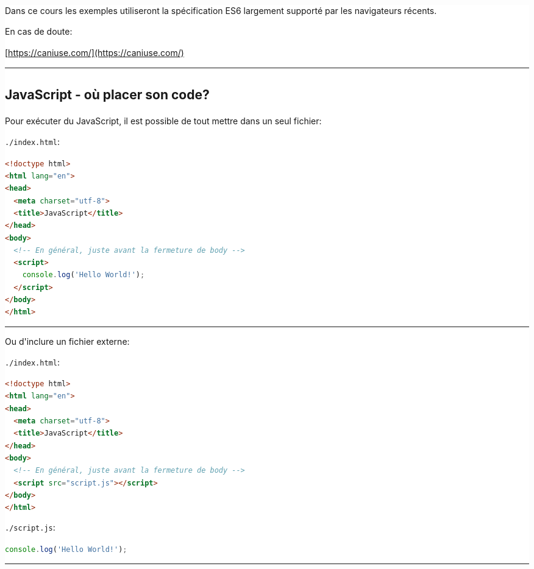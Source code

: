 Dans ce cours les exemples utiliseront la spécification ES6 largement supporté par les navigateurs récents.

En cas de doute:

[https://caniuse.com/](https://caniuse.com/)

---

## JavaScript - où placer son code?

Pour exécuter du JavaScript, il est possible de tout mettre dans un seul fichier:

`./index.html`:

```html
<!doctype html>
<html lang="en">
<head>
  <meta charset="utf-8">
  <title>JavaScript</title>
</head>
<body>
  <!-- En général, juste avant la fermeture de body -->
  <script>
    console.log('Hello World!');
  </script>
</body>
</html>
```

---

Ou d'inclure un fichier externe:

`./index.html`:

```html
<!doctype html>
<html lang="en">
<head>
  <meta charset="utf-8">
  <title>JavaScript</title>
</head>
<body>
  <!-- En général, juste avant la fermeture de body -->
  <script src="script.js"></script>
</body>
</html>
```

`./script.js`:

```js
console.log('Hello World!');
```

---